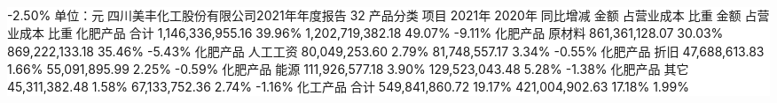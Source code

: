 -2.50%
单位：元
四川美丰化工股份有限公司2021年年度报告
32
产品分类
项目
2021年
2020年
同比增减
金额
占营业成本
比重
金额
占营业成本
比重
化肥产品
合计
1,146,336,955.16
39.96%
1,202,719,382.18
49.07%
-9.11%
化肥产品
原材料
861,361,128.07
30.03%
869,222,133.18
35.46%
-5.43%
化肥产品
人工工资
80,049,253.60
2.79%
81,748,557.17
3.34%
-0.55%
化肥产品
折旧
47,688,613.83
1.66%
55,091,895.99
2.25%
-0.59%
化肥产品
能源
111,926,577.18
3.90%
129,523,043.48
5.28%
-1.38%
化肥产品
其它
45,311,382.48
1.58%
67,133,752.36
2.74%
-1.16%
化工产品
合计
549,841,860.72
19.17%
421,004,902.63
17.18%
1.99%